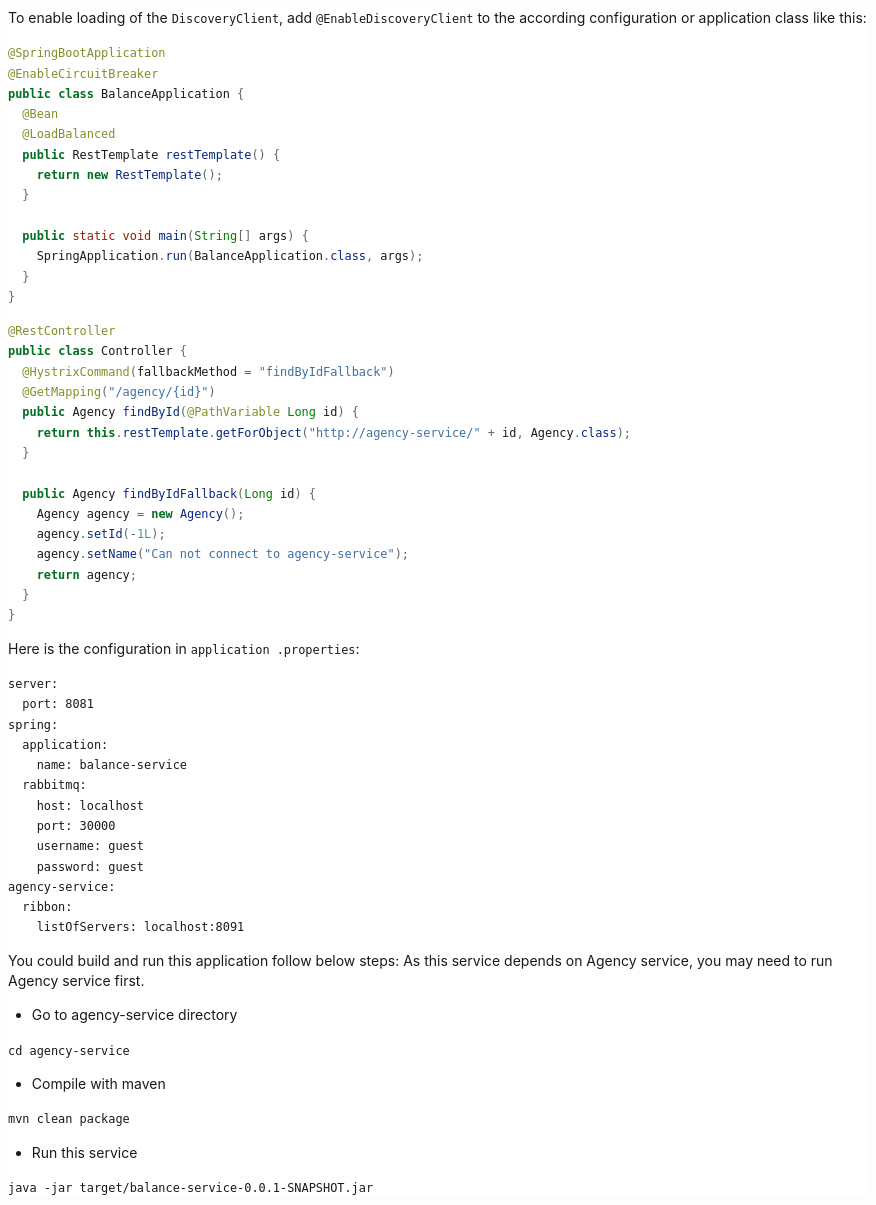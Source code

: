 To enable loading of the `DiscoveryClient`, add `@EnableDiscoveryClient` to the according configuration or application class like this:

```java
@SpringBootApplication
@EnableCircuitBreaker
public class BalanceApplication {
  @Bean
  @LoadBalanced
  public RestTemplate restTemplate() {
    return new RestTemplate();
  }

  public static void main(String[] args) {
    SpringApplication.run(BalanceApplication.class, args);
  }
}
```

```java
@RestController
public class Controller {
  @HystrixCommand(fallbackMethod = "findByIdFallback")
  @GetMapping("/agency/{id}")
  public Agency findById(@PathVariable Long id) {
    return this.restTemplate.getForObject("http://agency-service/" + id, Agency.class);
  }
  
  public Agency findByIdFallback(Long id) {
    Agency agency = new Agency();
    agency.setId(-1L);
    agency.setName("Can not connect to agency-service");
    return agency;
  }
}
```
Here is the configuration in `application
.properties`:

```
server:
  port: 8081
spring:
  application:
    name: balance-service
  rabbitmq:
    host: localhost
    port: 30000
    username: guest
    password: guest
agency-service:
  ribbon:
    listOfServers: localhost:8091
```
You could build and run this application follow below steps:
As this service depends on Agency service, you may need to run Agency service first.
- Go to agency-service directory
```
cd agency-service
```
- Compile with maven
```
mvn clean package
```
- Run this service
```
java -jar target/balance-service-0.0.1-SNAPSHOT.jar
```